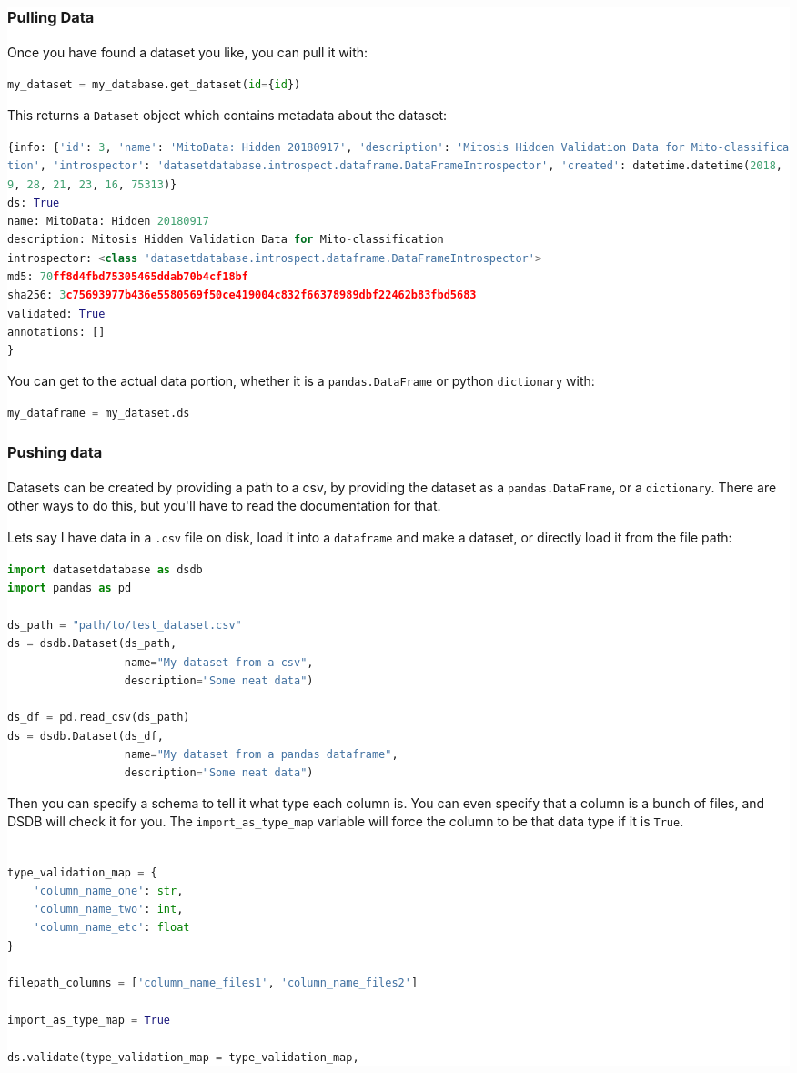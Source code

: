 ### Pulling Data
Once you have found a dataset you like, you can pull it with:
```python
my_dataset = my_database.get_dataset(id={id})
```

This returns a `Dataset` object which contains metadata about the dataset:
```python
{info: {'id': 3, 'name': 'MitoData: Hidden 20180917', 'description': 'Mitosis Hidden Validation Data for Mito-classification', 'introspector': 'datasetdatabase.introspect.dataframe.DataFrameIntrospector', 'created': datetime.datetime(2018, 9, 28, 21, 23, 16, 75313)}
ds: True
name: MitoData: Hidden 20180917
description: Mitosis Hidden Validation Data for Mito-classification
introspector: <class 'datasetdatabase.introspect.dataframe.DataFrameIntrospector'>
md5: 70ff8d4fbd75305465ddab70b4cf18bf
sha256: 3c75693977b436e5580569f50ce419004c832f66378989dbf22462b83fbd5683
validated: True
annotations: []
}
```

You can get to the actual data portion, whether it is a `pandas.DataFrame` or python `dictionary` with:
```python
my_dataframe = my_dataset.ds
```

### Pushing data
Datasets can be created by providing a path to a csv, by providing the dataset as a `pandas.DataFrame`, or a `dictionary`. There are other ways to do this, but you'll have to read the documentation for that.

Lets say I have data in a `.csv` file on disk, load it into a `dataframe` and make a dataset, or directly load it from the file path:
```python
import datasetdatabase as dsdb
import pandas as pd

ds_path = "path/to/test_dataset.csv"
ds = dsdb.Dataset(ds_path,
                  name="My dataset from a csv",
                  description="Some neat data")

ds_df = pd.read_csv(ds_path)
ds = dsdb.Dataset(ds_df,
                  name="My dataset from a pandas dataframe",
                  description="Some neat data")
```

Then you can specify a schema to tell it what type each column is. You can even specify that a column is a bunch of files, and DSDB will check it for you. The `import_as_type_map` variable will force the column to be that data type if it is `True`.
```python

type_validation_map = {
    'column_name_one': str,
    'column_name_two': int,
    'column_name_etc': float
}

filepath_columns = ['column_name_files1', 'column_name_files2']

import_as_type_map = True

ds.validate(type_validation_map = type_validation_map,
```